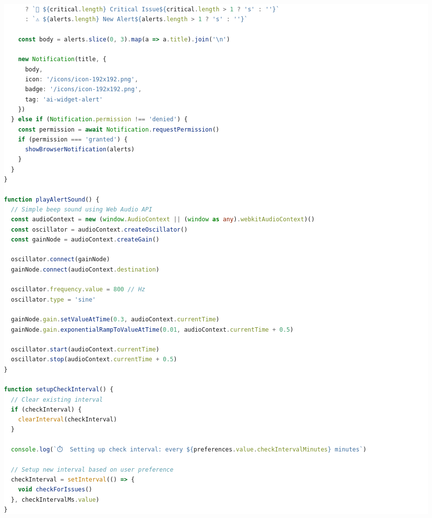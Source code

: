 ```typescript
      ? `🚨 ${critical.length} Critical Issue${critical.length > 1 ? 's' : ''}`
      : `⚠️ ${alerts.length} New Alert${alerts.length > 1 ? 's' : ''}`
    
    const body = alerts.slice(0, 3).map(a => a.title).join('\n')
    
    new Notification(title, {
      body,
      icon: '/icons/icon-192x192.png',
      badge: '/icons/icon-192x192.png',
      tag: 'ai-widget-alert'
    })
  } else if (Notification.permission !== 'denied') {
    const permission = await Notification.requestPermission()
    if (permission === 'granted') {
      showBrowserNotification(alerts)
    }
  }
}

function playAlertSound() {
  // Simple beep sound using Web Audio API
  const audioContext = new (window.AudioContext || (window as any).webkitAudioContext)()
  const oscillator = audioContext.createOscillator()
  const gainNode = audioContext.createGain()
  
  oscillator.connect(gainNode)
  gainNode.connect(audioContext.destination)
  
  oscillator.frequency.value = 800 // Hz
  oscillator.type = 'sine'
  
  gainNode.gain.setValueAtTime(0.3, audioContext.currentTime)
  gainNode.gain.exponentialRampToValueAtTime(0.01, audioContext.currentTime + 0.5)
  
  oscillator.start(audioContext.currentTime)
  oscillator.stop(audioContext.currentTime + 0.5)
}

function setupCheckInterval() {
  // Clear existing interval
  if (checkInterval) {
    clearInterval(checkInterval)
  }
  
  console.log(`⏱️  Setting up check interval: every ${preferences.value.checkIntervalMinutes} minutes`)
  
  // Setup new interval based on user preference
  checkInterval = setInterval(() => { 
    void checkForIssues() 
  }, checkIntervalMs.value)
}
```
